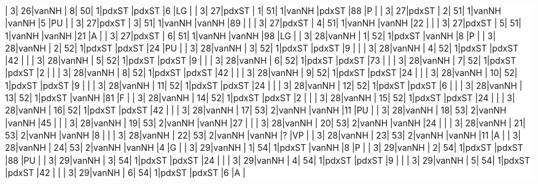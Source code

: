 |      3|    26|vanNH     |     8|       50|        1|pdxST     |pdxST   |6       |LG      |
|      3|    27|pdxST     |     1|       51|        1|vanNH     |pdxST   |88      |P       |
|      3|    27|pdxST     |     2|       51|        1|vanNH     |vanNH   |5       |PU      |
|      3|    27|pdxST     |     3|       51|        1|vanNH     |vanNH   |89      |        |
|      3|    27|pdxST     |     4|       51|        1|vanNH     |vanNH   |22      |        |
|      3|    27|pdxST     |     5|       51|        1|vanNH     |vanNH   |21      |A       |
|      3|    27|pdxST     |     6|       51|        1|vanNH     |vanNH   |98      |LG      |
|      3|    28|vanNH     |     1|       52|        1|pdxST     |vanNH   |8       |P       |
|      3|    28|vanNH     |     2|       52|        1|pdxST     |pdxST   |24      |PU      |
|      3|    28|vanNH     |     3|       52|        1|pdxST     |pdxST   |9       |        |
|      3|    28|vanNH     |     4|       52|        1|pdxST     |pdxST   |42      |        |
|      3|    28|vanNH     |     5|       52|        1|pdxST     |pdxST   |9       |        |
|      3|    28|vanNH     |     6|       52|        1|pdxST     |pdxST   |73      |        |
|      3|    28|vanNH     |     7|       52|        1|pdxST     |pdxST   |2       |        |
|      3|    28|vanNH     |     8|       52|        1|pdxST     |pdxST   |42      |        |
|      3|    28|vanNH     |     9|       52|        1|pdxST     |pdxST   |24      |        |
|      3|    28|vanNH     |    10|       52|        1|pdxST     |pdxST   |9       |        |
|      3|    28|vanNH     |    11|       52|        1|pdxST     |pdxST   |24      |        |
|      3|    28|vanNH     |    12|       52|        1|pdxST     |pdxST   |6       |        |
|      3|    28|vanNH     |    13|       52|        1|pdxST     |vanNH   |81      |F       |
|      3|    28|vanNH     |    14|       52|        1|pdxST     |pdxST   |2       |        |
|      3|    28|vanNH     |    15|       52|        1|pdxST     |pdxST   |24      |        |
|      3|    28|vanNH     |    16|       52|        1|pdxST     |pdxST   |42      |        |
|      3|    28|vanNH     |    17|       53|        2|vanNH     |vanNH   |11      |PU      |
|      3|    28|vanNH     |    18|       53|        2|vanNH     |vanNH   |45      |        |
|      3|    28|vanNH     |    19|       53|        2|vanNH     |vanNH   |27      |        |
|      3|    28|vanNH     |    20|       53|        2|vanNH     |vanNH   |24      |        |
|      3|    28|vanNH     |    21|       53|        2|vanNH     |vanNH   |8       |        |
|      3|    28|vanNH     |    22|       53|        2|vanNH     |vanNH   |?       |VP      |
|      3|    28|vanNH     |    23|       53|        2|vanNH     |vanNH   |11      |A       |
|      3|    28|vanNH     |    24|       53|        2|vanNH     |vanNH   |4       |G       |
|      3|    29|vanNH     |     1|       54|        1|pdxST     |vanNH   |8       |P       |
|      3|    29|vanNH     |     2|       54|        1|pdxST     |pdxST   |88      |PU      |
|      3|    29|vanNH     |     3|       54|        1|pdxST     |pdxST   |24      |        |
|      3|    29|vanNH     |     4|       54|        1|pdxST     |pdxST   |9       |        |
|      3|    29|vanNH     |     5|       54|        1|pdxST     |pdxST   |42      |        |
|      3|    29|vanNH     |     6|       54|        1|pdxST     |pdxST   |6       |A       |
